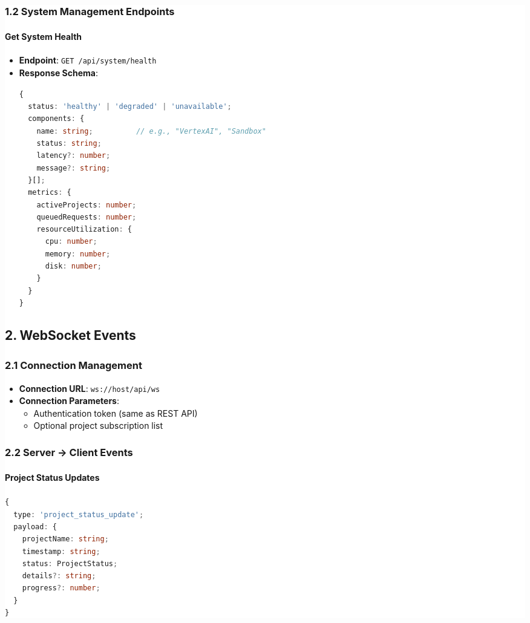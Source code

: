 
### 1.2 System Management Endpoints

#### Get System Health
- **Endpoint**: `GET /api/system/health`
- **Response Schema**:
  ```typescript
  {
    status: 'healthy' | 'degraded' | 'unavailable';
    components: {
      name: string;          // e.g., "VertexAI", "Sandbox"
      status: string;
      latency?: number;
      message?: string;
    }[];
    metrics: {
      activeProjects: number;
      queuedRequests: number;
      resourceUtilization: {
        cpu: number;
        memory: number;
        disk: number;
      }
    }
  }
  ```

## 2. WebSocket Events

### 2.1 Connection Management
- **Connection URL**: `ws://host/api/ws`
- **Connection Parameters**:
  - Authentication token (same as REST API)
  - Optional project subscription list

### 2.2 Server -> Client Events

#### Project Status Updates
```typescript
{
  type: 'project_status_update';
  payload: {
    projectName: string;
    timestamp: string;
    status: ProjectStatus;
    details?: string;
    progress?: number;
  }
}
```
